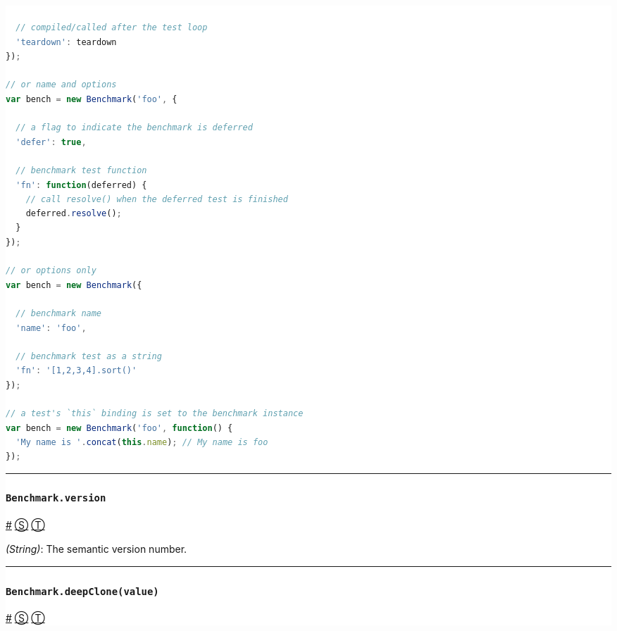 ~~~ js

  // compiled/called after the test loop
  'teardown': teardown
});

// or name and options
var bench = new Benchmark('foo', {

  // a flag to indicate the benchmark is deferred
  'defer': true,

  // benchmark test function
  'fn': function(deferred) {
    // call resolve() when the deferred test is finished
    deferred.resolve();
  }
});

// or options only
var bench = new Benchmark({

  // benchmark name
  'name': 'foo',

  // benchmark test as a string
  'fn': '[1,2,3,4].sort()'
});

// a test's `this` binding is set to the benchmark instance
var bench = new Benchmark('foo', function() {
  'My name is '.concat(this.name); // My name is foo
});
~~~

* * *






### <a id="benchmarkversion"></a>`Benchmark.version`
<a href="#benchmarkversion">#</a> [&#x24C8;](https://github.com/bestiejs/benchmark.js/blob/master/benchmark.js#L3267 "View in source") [&#x24C9;][1]

*(String)*: The semantic version number.

* * *






### <a id="benchmarkdeepclonevalue"></a>`Benchmark.deepClone(value)`
<a href="#benchmarkdeepclonevalue">#</a> [&#x24C8;](https://github.com/bestiejs/benchmark.js/blob/master/benchmark.js#L1225 "View in source") [&#x24C9;][1]


  [1]: #Benchmark "Jump back to the TOC."